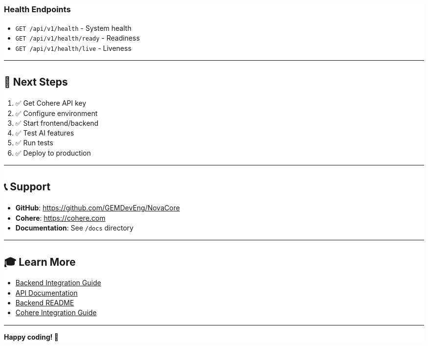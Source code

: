 ### Health Endpoints
- `GET /api/v1/health` - System health
- `GET /api/v1/health/ready` - Readiness
- `GET /api/v1/health/live` - Liveness

---

## 🎯 Next Steps

1. ✅ Get Cohere API key
2. ✅ Configure environment
3. ✅ Start frontend/backend
4. ✅ Test AI features
5. ✅ Run tests
6. ✅ Deploy to production

---

## 📞 Support

- **GitHub**: https://github.com/GEMDevEng/NovaCore
- **Cohere**: https://cohere.com
- **Documentation**: See `/docs` directory

---

## 🎓 Learn More

- [Backend Integration Guide](docs/BACKEND_INTEGRATION_GUIDE.md)
- [API Documentation](backend/API_DOCUMENTATION.md)
- [Backend README](backend/README.md)
- [Cohere Integration Guide](docs/COHERE_INTEGRATION_GUIDE.md)

---

**Happy coding! 🚀**


